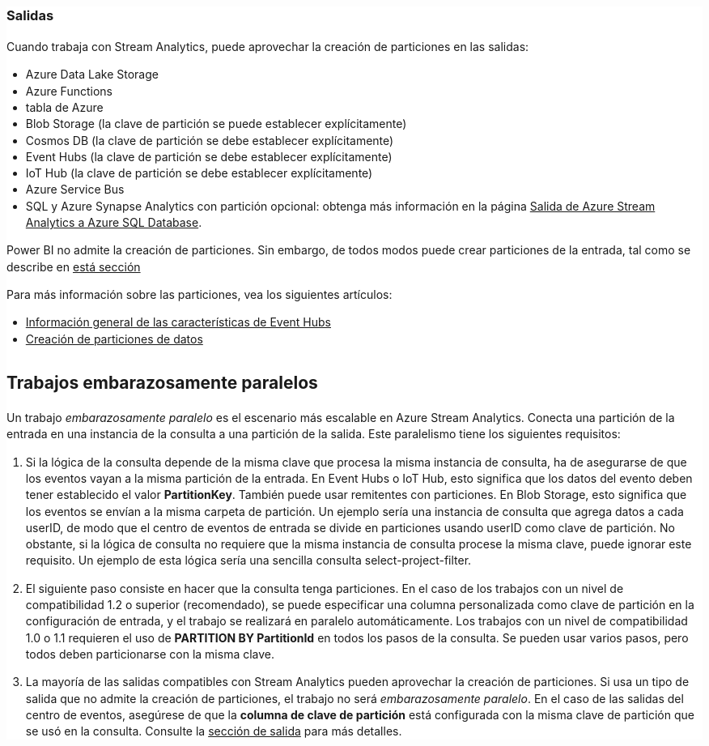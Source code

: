 ### <a name="outputs"></a>Salidas

Cuando trabaja con Stream Analytics, puede aprovechar la creación de particiones en las salidas:
-   Azure Data Lake Storage
-   Azure Functions
-   tabla de Azure
-   Blob Storage (la clave de partición se puede establecer explícitamente)
-   Cosmos DB (la clave de partición se debe establecer explícitamente)
-   Event Hubs (la clave de partición se debe establecer explícitamente)
-   IoT Hub (la clave de partición se debe establecer explícitamente)
-   Azure Service Bus
- SQL y Azure Synapse Analytics con partición opcional: obtenga más información en la página [Salida de Azure Stream Analytics a Azure SQL Database](./stream-analytics-sql-output-perf.md).

Power BI no admite la creación de particiones. Sin embargo, de todos modos puede crear particiones de la entrada, tal como se describe en [está sección](#multi-step-query-with-different-partition-by-values) 

Para más información sobre las particiones, vea los siguientes artículos:

* [Información general de las características de Event Hubs](../event-hubs/event-hubs-features.md#partitions)
* [Creación de particiones de datos](/azure/architecture/best-practices/data-partitioning)


## <a name="embarrassingly-parallel-jobs"></a>Trabajos embarazosamente paralelos
Un trabajo *embarazosamente paralelo* es el escenario más escalable en Azure Stream Analytics. Conecta una partición de la entrada en una instancia de la consulta a una partición de la salida. Este paralelismo tiene los siguientes requisitos:

1. Si la lógica de la consulta depende de la misma clave que procesa la misma instancia de consulta, ha de asegurarse de que los eventos vayan a la misma partición de la entrada. En Event Hubs o IoT Hub, esto significa que los datos del evento deben tener establecido el valor **PartitionKey**. También puede usar remitentes con particiones. En Blob Storage, esto significa que los eventos se envían a la misma carpeta de partición. Un ejemplo sería una instancia de consulta que agrega datos a cada userID, de modo que el centro de eventos de entrada se divide en particiones usando userID como clave de partición. No obstante, si la lógica de consulta no requiere que la misma instancia de consulta procese la misma clave, puede ignorar este requisito. Un ejemplo de esta lógica sería una sencilla consulta select-project-filter.  

2. El siguiente paso consiste en hacer que la consulta tenga particiones. En el caso de los trabajos con un nivel de compatibilidad 1.2 o superior (recomendado), se puede especificar una columna personalizada como clave de partición en la configuración de entrada, y el trabajo se realizará en paralelo automáticamente. Los trabajos con un nivel de compatibilidad 1.0 o 1.1 requieren el uso de **PARTITION BY PartitionId** en todos los pasos de la consulta. Se pueden usar varios pasos, pero todos deben particionarse con la misma clave. 

3. La mayoría de las salidas compatibles con Stream Analytics pueden aprovechar la creación de particiones. Si usa un tipo de salida que no admite la creación de particiones, el trabajo no será *embarazosamente paralelo*. En el caso de las salidas del centro de eventos, asegúrese de que la **columna de clave de partición** está configurada con la misma clave de partición que se usó en la consulta. Consulte la [sección de salida](#outputs) para más detalles.
